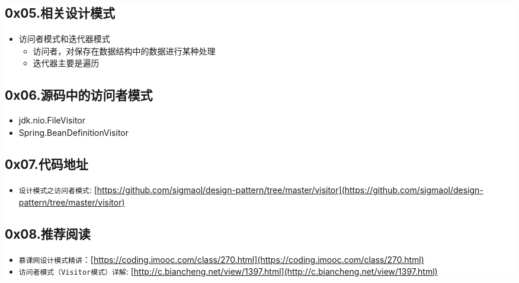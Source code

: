 ## 0x05.相关设计模式

- 访问者模式和迭代器模式
    - 访问者，对保存在数据结构中的数据进行某种处理
    - 迭代器主要是遍历

## 0x06.源码中的访问者模式

- jdk.nio.FileVisitor
- Spring.BeanDefinitionVisitor

## 0x07.代码地址

- `设计模式之访问者模式`: [https://github.com/sigmaol/design-pattern/tree/master/visitor](https://github.com/sigmaol/design-pattern/tree/master/visitor)

## 0x08.推荐阅读

- `慕课网设计模式精讲`：[https://coding.imooc.com/class/270.html](https://coding.imooc.com/class/270.html)
- `访问者模式（Visitor模式）详解`: [http://c.biancheng.net/view/1397.html](http://c.biancheng.net/view/1397.html)
